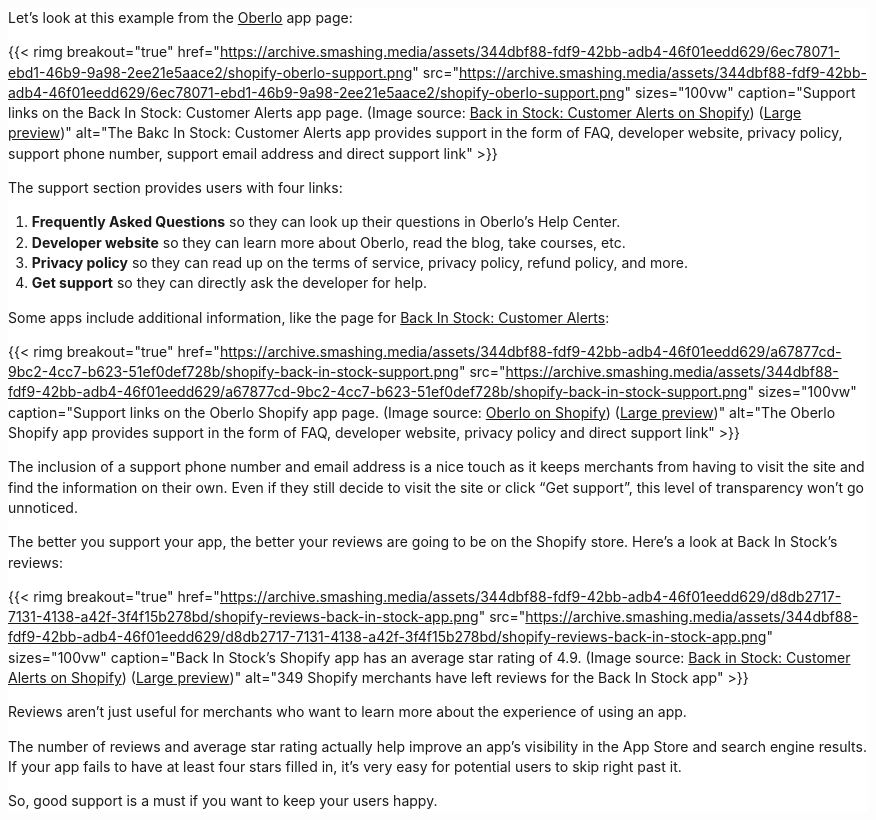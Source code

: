 Let’s look at this example from the [Oberlo](https://apps.shopify.com/oberlo) app page:

{{< rimg breakout="true" href="https://archive.smashing.media/assets/344dbf88-fdf9-42bb-adb4-46f01eedd629/6ec78071-ebd1-46b9-9a98-2ee21e5aace2/shopify-oberlo-support.png" src="https://archive.smashing.media/assets/344dbf88-fdf9-42bb-adb4-46f01eedd629/6ec78071-ebd1-46b9-9a98-2ee21e5aace2/shopify-oberlo-support.png" sizes="100vw" caption="Support links on the Back In Stock: Customer Alerts app page. (Image source: <a href='https://apps.shopify.com/back-in-stock'>Back in Stock: Customer Alerts on Shopify</a>) (<a href='https://archive.smashing.media/assets/344dbf88-fdf9-42bb-adb4-46f01eedd629/6ec78071-ebd1-46b9-9a98-2ee21e5aace2/shopify-oberlo-support.png'>Large preview</a>)" alt="The Bakc In Stock: Customer Alerts app provides support in the form of FAQ, developer website, privacy policy, support phone number, support email address and direct support link" >}}

The support section provides users with four links:

1. **Frequently Asked Questions** so they can look up their questions in Oberlo’s Help Center.
2. **Developer website** so they can learn more about Oberlo, read the blog, take courses, etc.
3. **Privacy policy** so they can read up on the terms of service, privacy policy, refund policy, and more.
4. **Get support** so they can directly ask the developer for help.

Some apps include additional information, like the page for [Back In Stock: Customer Alerts](https://apps.shopify.com/back-in-stock):

{{< rimg breakout="true" href="https://archive.smashing.media/assets/344dbf88-fdf9-42bb-adb4-46f01eedd629/a67877cd-9bc2-4cc7-b623-51ef0def728b/shopify-back-in-stock-support.png" src="https://archive.smashing.media/assets/344dbf88-fdf9-42bb-adb4-46f01eedd629/a67877cd-9bc2-4cc7-b623-51ef0def728b/shopify-back-in-stock-support.png" sizes="100vw" caption="Support links on the Oberlo Shopify app page. (Image source: <a href='https://apps.shopify.com/oberlo'>Oberlo on Shopify</a>) (<a href='https://archive.smashing.media/assets/344dbf88-fdf9-42bb-adb4-46f01eedd629/a67877cd-9bc2-4cc7-b623-51ef0def728b/shopify-back-in-stock-support.png'>Large preview</a>)" alt="The Oberlo Shopify app provides support in the form of FAQ, developer website, privacy policy and direct support link" >}}

The inclusion of a support phone number and email address is a nice touch as it keeps merchants from having to visit the site and find the information on their own. Even if they still decide to visit the site or click “Get support”, this level of transparency won’t go unnoticed.

The better you support your app, the better your reviews are going to be on the Shopify store. Here’s a look at Back In Stock’s reviews:

{{< rimg breakout="true" href="https://archive.smashing.media/assets/344dbf88-fdf9-42bb-adb4-46f01eedd629/d8db2717-7131-4138-a42f-3f4f15b278bd/shopify-reviews-back-in-stock-app.png" src="https://archive.smashing.media/assets/344dbf88-fdf9-42bb-adb4-46f01eedd629/d8db2717-7131-4138-a42f-3f4f15b278bd/shopify-reviews-back-in-stock-app.png" sizes="100vw" caption="Back In Stock’s Shopify app has an average star rating of 4.9. (Image source: <a href='https://apps.shopify.com/back-in-stock'>Back in Stock: Customer Alerts on Shopify</a>) (<a href='https://archive.smashing.media/assets/344dbf88-fdf9-42bb-adb4-46f01eedd629/d8db2717-7131-4138-a42f-3f4f15b278bd/shopify-reviews-back-in-stock-app.png'>Large preview</a>)" alt="349 Shopify merchants have left reviews for the Back In Stock app" >}}

Reviews aren’t just useful for merchants who want to learn more about the experience of using an app.

The number of reviews and average star rating actually help improve an app’s visibility in the App Store and search engine results. If your app fails to have at least four stars filled in, it’s very easy for potential users to skip right past it.

So, good support is a must if you want to keep your users happy.
